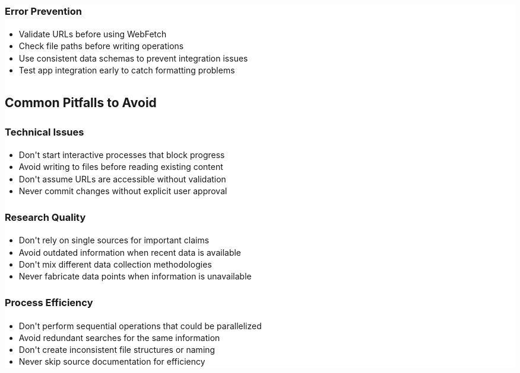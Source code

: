 ### Error Prevention
- Validate URLs before using WebFetch
- Check file paths before writing operations
- Use consistent data schemas to prevent integration issues
- Test app integration early to catch formatting problems

## Common Pitfalls to Avoid

### Technical Issues
- Don't start interactive processes that block progress
- Avoid writing to files before reading existing content
- Don't assume URLs are accessible without validation
- Never commit changes without explicit user approval

### Research Quality
- Don't rely on single sources for important claims
- Avoid outdated information when recent data is available
- Don't mix different data collection methodologies
- Never fabricate data points when information is unavailable

### Process Efficiency
- Don't perform sequential operations that could be parallelized
- Avoid redundant searches for the same information
- Don't create inconsistent file structures or naming
- Never skip source documentation for efficiency